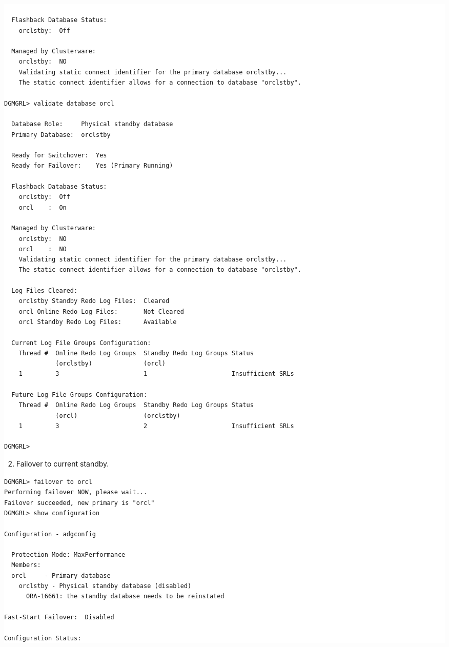 ```

  Flashback Database Status:
    orclstby:  Off

  Managed by Clusterware:
    orclstby:  NO             
    Validating static connect identifier for the primary database orclstby...
    The static connect identifier allows for a connection to database "orclstby".

DGMGRL> validate database orcl

  Database Role:     Physical standby database
  Primary Database:  orclstby

  Ready for Switchover:  Yes
  Ready for Failover:    Yes (Primary Running)

  Flashback Database Status:
    orclstby:  Off
    orcl    :  On

  Managed by Clusterware:
    orclstby:  NO             
    orcl    :  NO             
    Validating static connect identifier for the primary database orclstby...
    The static connect identifier allows for a connection to database "orclstby".

  Log Files Cleared:
    orclstby Standby Redo Log Files:  Cleared
    orcl Online Redo Log Files:       Not Cleared
    orcl Standby Redo Log Files:      Available

  Current Log File Groups Configuration:
    Thread #  Online Redo Log Groups  Standby Redo Log Groups Status       
              (orclstby)              (orcl)                               
    1         3                       1                       Insufficient SRLs

  Future Log File Groups Configuration:
    Thread #  Online Redo Log Groups  Standby Redo Log Groups Status       
              (orcl)                  (orclstby)                           
    1         3                       2                       Insufficient SRLs

DGMGRL> 
```

2. Failover to current standby.

```
DGMGRL> failover to orcl
Performing failover NOW, please wait...
Failover succeeded, new primary is "orcl"
DGMGRL> show configuration

Configuration - adgconfig

  Protection Mode: MaxPerformance
  Members:
  orcl     - Primary database
    orclstby - Physical standby database (disabled)
      ORA-16661: the standby database needs to be reinstated

Fast-Start Failover:  Disabled

Configuration Status:
```